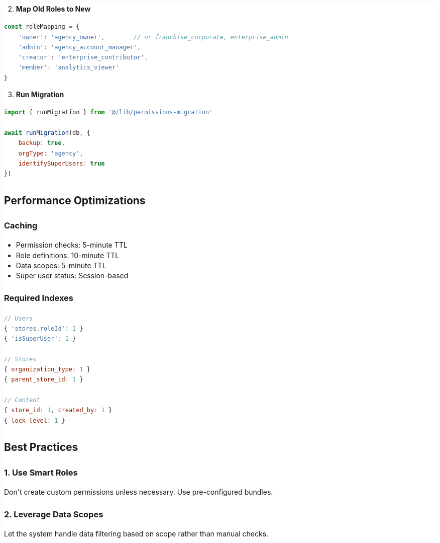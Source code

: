 2. **Map Old Roles to New**
```javascript
const roleMapping = {
    'owner': 'agency_owner',        // or franchise_corporate, enterprise_admin
    'admin': 'agency_account_manager',
    'creator': 'enterprise_contributor',
    'member': 'analytics_viewer'
}
```

3. **Run Migration**
```javascript
import { runMigration } from '@/lib/permissions-migration'

await runMigration(db, {
    backup: true,
    orgType: 'agency',
    identifySuperUsers: true
})
```

## Performance Optimizations

### Caching
- Permission checks: 5-minute TTL
- Role definitions: 10-minute TTL
- Data scopes: 5-minute TTL
- Super user status: Session-based

### Required Indexes
```javascript
// Users
{ 'stores.roleId': 1 }
{ 'isSuperUser': 1 }

// Stores  
{ organization_type: 1 }
{ parent_store_id: 1 }

// Content
{ store_id: 1, created_by: 1 }
{ lock_level: 1 }
```

## Best Practices

### 1. Use Smart Roles
Don't create custom permissions unless necessary. Use pre-configured bundles.

### 2. Leverage Data Scopes
Let the system handle data filtering based on scope rather than manual checks.
